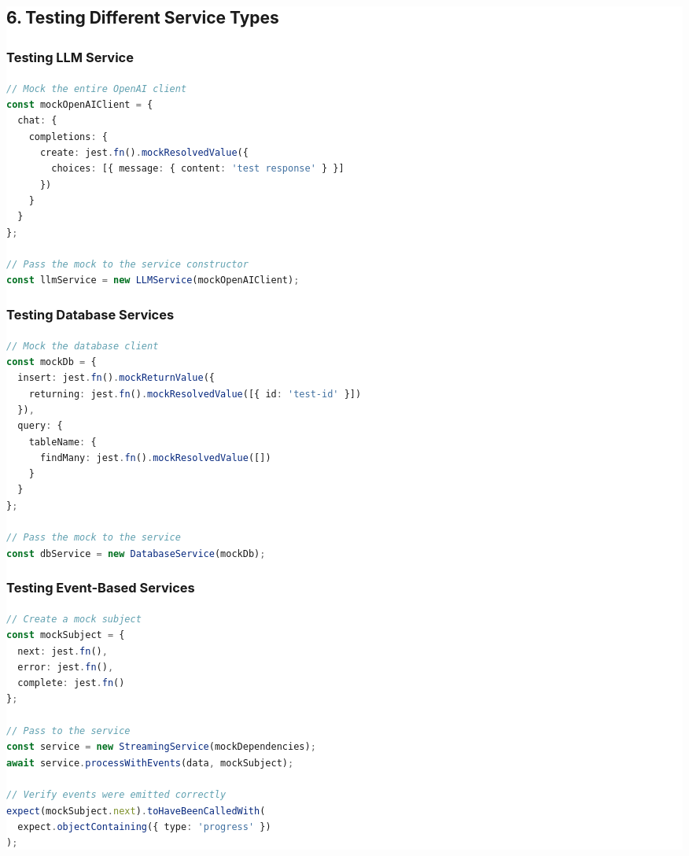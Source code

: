 ## 6. Testing Different Service Types

### Testing LLM Service

```typescript
// Mock the entire OpenAI client
const mockOpenAIClient = {
  chat: {
    completions: {
      create: jest.fn().mockResolvedValue({
        choices: [{ message: { content: 'test response' } }]
      })
    }
  }
};

// Pass the mock to the service constructor
const llmService = new LLMService(mockOpenAIClient);
```

### Testing Database Services

```typescript
// Mock the database client
const mockDb = {
  insert: jest.fn().mockReturnValue({
    returning: jest.fn().mockResolvedValue([{ id: 'test-id' }])
  }),
  query: {
    tableName: {
      findMany: jest.fn().mockResolvedValue([])
    }
  }
};

// Pass the mock to the service
const dbService = new DatabaseService(mockDb);
```

### Testing Event-Based Services

```typescript
// Create a mock subject
const mockSubject = {
  next: jest.fn(),
  error: jest.fn(),
  complete: jest.fn()
};

// Pass to the service
const service = new StreamingService(mockDependencies);
await service.processWithEvents(data, mockSubject);

// Verify events were emitted correctly
expect(mockSubject.next).toHaveBeenCalledWith(
  expect.objectContaining({ type: 'progress' })
);
```
